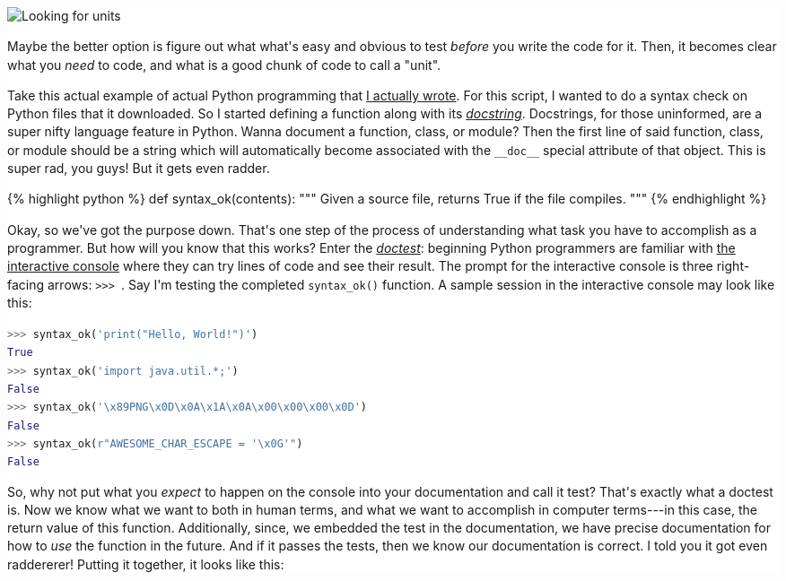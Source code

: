 ![Looking for units](http://i.giphy.com/7SUZtE9bM5xbq.gif)

Maybe the better option is figure out what what's easy and obvious to
test _before_ you write the code for it. Then, it becomes clear what you
_need_ to code, and what is a good chunk of code to call a "unit".

Take this actual example of actual Python programming that [I actually
wrote][ghdwn]. For this script, I wanted to do a syntax check on Python
files that it downloaded. So I started defining a function along with
its _[docstring][]_. Docstrings, for those uninformed, are a super nifty
language feature in Python. Wanna document a function, class, or module?
Then the first line of said function, class, or module should be
a string which will automatically become associated with the `__doc__`
special attribute of that object. This is super rad, you guys! But it
gets even radder.

{% highlight python %}
def syntax_ok(contents):
    """
    Given a source file, returns True if the file compiles.
    """
{% endhighlight %}

Okay, so we've got the purpose down. That's one step of the process of
understanding what task you have to accomplish as a programmer. But how
will you know that this works? Enter the _[doctest][]_: beginning Python
programmers are familiar with [the interactive console][pyrepl] where
they can try lines of code and see their result. The prompt for the
interactive console is three right-facing arrows: `>>> `. Say I'm
testing the completed `syntax_ok()` function. A sample session in the
interactive console may look like this:

~~~ python
>>> syntax_ok('print("Hello, World!")')
True
>>> syntax_ok('import java.util.*;')
False
>>> syntax_ok('\x89PNG\x0D\x0A\x1A\x0A\x00\x00\x00\x0D')
False
>>> syntax_ok(r"AWESOME_CHAR_ESCAPE = '\x0G'")
False
~~~

So, why not put what you _expect_ to happen on the console into your
documentation and call it test? That's exactly what a doctest is. Now we
know what we want to both in human terms, and what we want to accomplish
in computer terms---in this case, the return value of this function.
Additionally, since, we embedded the test in the documentation, we have
precise documentation for how to _use_ the function in the future. And
if it passes the tests, then we know our documentation is correct.
I told you it got even raddererer! Putting it together, it looks like
this:

[ghdwn]: https://github.com/eddieantonio/ghdwn/blob/master/ghdwn.py#L228
[pyrepl]: https://docs.python.org/2/tutorial/interpreter.html#interactive-mode
[doctest]: https://docs.python.org/2/library/doctest.html


[tardigrada]: http://en.wikipedia.org/wiki/Tardigrade
[mocks]: http://en.wikipedia.org/wiki/Mock_object
[jUnit]: http://junit.org/
[pyunit]: https://docs.python.org/2/library/unittest.html
[unittest]: https://docs.python.org/2/library/unittest.html
[qUnit]: https://qunitjs.com/
[xunit]: http://en.wikipedia.org/wiki/XUnit
[aliases]: https://github.com/eddieantonio/zsh-castle/blob/master/home/.aliases#L24
[pytest]: http://pytest.org/latest/
[xdist]: https://pypi.python.org/pypi/pytest-xdist
[runtime]: https://github.com/waterbearlang/waterbear/blob/master/js/runtime.js
[runtime-tests]: http://waterbearlang.com/test/runtime.html
[runtime-test-src]: https://github.com/waterbearlang/waterbear/blob/master/test/runtime.js
[PhantomJS]: http://phantomjs.org/
[ci]: http://en.wikipedia.org/wiki/Continuous_integration
[build badge]: http://shields.io/
[sarcasm]: http://www.oxforddictionaries.com/definition/english/sarcasm
[README]: https://github.com/waterbearlang/waterbear#waterbear
[TravisCI]: https://travis-ci.org/
[build passing]: https://img.shields.io/badge/build-passing-brightgreen.svg
[docstring]: http://en.wikipedia.org/wiki/Docstring#Python
[TDD]: http://en.wikipedia.org/wiki/Test-driven_development
[coverage]: http://www.linozemtseva.com/research/2014/icse/coverage/
[debugger-reqs]: https://github.com/waterbearlang/waterbear/issues/989
[debugger-feat]: https://github.com/eddieantonio/waterbear-debugger-acceptance-tests#feature-list
[abram]: https://www.youtube.com/watch?v=5LicSW5nNd8